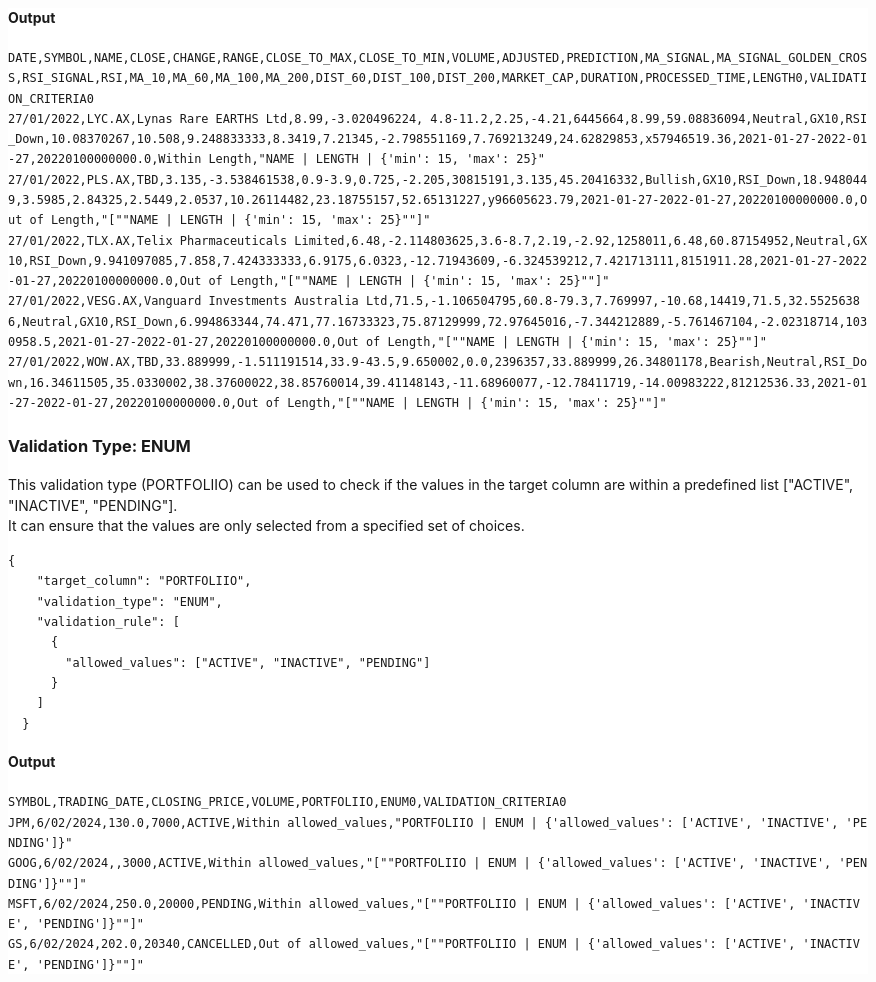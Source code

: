 #### Output
```
DATE,SYMBOL,NAME,CLOSE,CHANGE,RANGE,CLOSE_TO_MAX,CLOSE_TO_MIN,VOLUME,ADJUSTED,PREDICTION,MA_SIGNAL,MA_SIGNAL_GOLDEN_CROSS,RSI_SIGNAL,RSI,MA_10,MA_60,MA_100,MA_200,DIST_60,DIST_100,DIST_200,MARKET_CAP,DURATION,PROCESSED_TIME,LENGTH0,VALIDATION_CRITERIA0
27/01/2022,LYC.AX,Lynas Rare EARTHS Ltd,8.99,-3.020496224, 4.8-11.2,2.25,-4.21,6445664,8.99,59.08836094,Neutral,GX10,RSI_Down,10.08370267,10.508,9.248833333,8.3419,7.21345,-2.798551169,7.769213249,24.62829853,x57946519.36,2021-01-27-2022-01-27,20220100000000.0,Within Length,"NAME | LENGTH | {'min': 15, 'max': 25}"
27/01/2022,PLS.AX,TBD,3.135,-3.538461538,0.9-3.9,0.725,-2.205,30815191,3.135,45.20416332,Bullish,GX10,RSI_Down,18.9480449,3.5985,2.84325,2.5449,2.0537,10.26114482,23.18755157,52.65131227,y96605623.79,2021-01-27-2022-01-27,20220100000000.0,Out of Length,"[""NAME | LENGTH | {'min': 15, 'max': 25}""]"
27/01/2022,TLX.AX,Telix Pharmaceuticals Limited,6.48,-2.114803625,3.6-8.7,2.19,-2.92,1258011,6.48,60.87154952,Neutral,GX10,RSI_Down,9.941097085,7.858,7.424333333,6.9175,6.0323,-12.71943609,-6.324539212,7.421713111,8151911.28,2021-01-27-2022-01-27,20220100000000.0,Out of Length,"[""NAME | LENGTH | {'min': 15, 'max': 25}""]"
27/01/2022,VESG.AX,Vanguard Investments Australia Ltd,71.5,-1.106504795,60.8-79.3,7.769997,-10.68,14419,71.5,32.55256386,Neutral,GX10,RSI_Down,6.994863344,74.471,77.16733323,75.87129999,72.97645016,-7.344212889,-5.761467104,-2.02318714,1030958.5,2021-01-27-2022-01-27,20220100000000.0,Out of Length,"[""NAME | LENGTH | {'min': 15, 'max': 25}""]"
27/01/2022,WOW.AX,TBD,33.889999,-1.511191514,33.9-43.5,9.650002,0.0,2396357,33.889999,26.34801178,Bearish,Neutral,RSI_Down,16.34611505,35.0330002,38.37600022,38.85760014,39.41148143,-11.68960077,-12.78411719,-14.00983222,81212536.33,2021-01-27-2022-01-27,20220100000000.0,Out of Length,"[""NAME | LENGTH | {'min': 15, 'max': 25}""]"
```


### Validation Type: ENUM
This validation type (PORTFOLIIO) can be used to check if the values in the target column are within a predefined list ["ACTIVE", "INACTIVE", "PENDING"]. <br>
It can ensure that the values are only selected from a specified set of choices.
```
{
    "target_column": "PORTFOLIIO",
    "validation_type": "ENUM",
    "validation_rule": [
      {
        "allowed_values": ["ACTIVE", "INACTIVE", "PENDING"]
      }
    ]
  }
```

#### Output
```
SYMBOL,TRADING_DATE,CLOSING_PRICE,VOLUME,PORTFOLIIO,ENUM0,VALIDATION_CRITERIA0
JPM,6/02/2024,130.0,7000,ACTIVE,Within allowed_values,"PORTFOLIIO | ENUM | {'allowed_values': ['ACTIVE', 'INACTIVE', 'PENDING']}"
GOOG,6/02/2024,,3000,ACTIVE,Within allowed_values,"[""PORTFOLIIO | ENUM | {'allowed_values': ['ACTIVE', 'INACTIVE', 'PENDING']}""]"
MSFT,6/02/2024,250.0,20000,PENDING,Within allowed_values,"[""PORTFOLIIO | ENUM | {'allowed_values': ['ACTIVE', 'INACTIVE', 'PENDING']}""]"
GS,6/02/2024,202.0,20340,CANCELLED,Out of allowed_values,"[""PORTFOLIIO | ENUM | {'allowed_values': ['ACTIVE', 'INACTIVE', 'PENDING']}""]"
```
